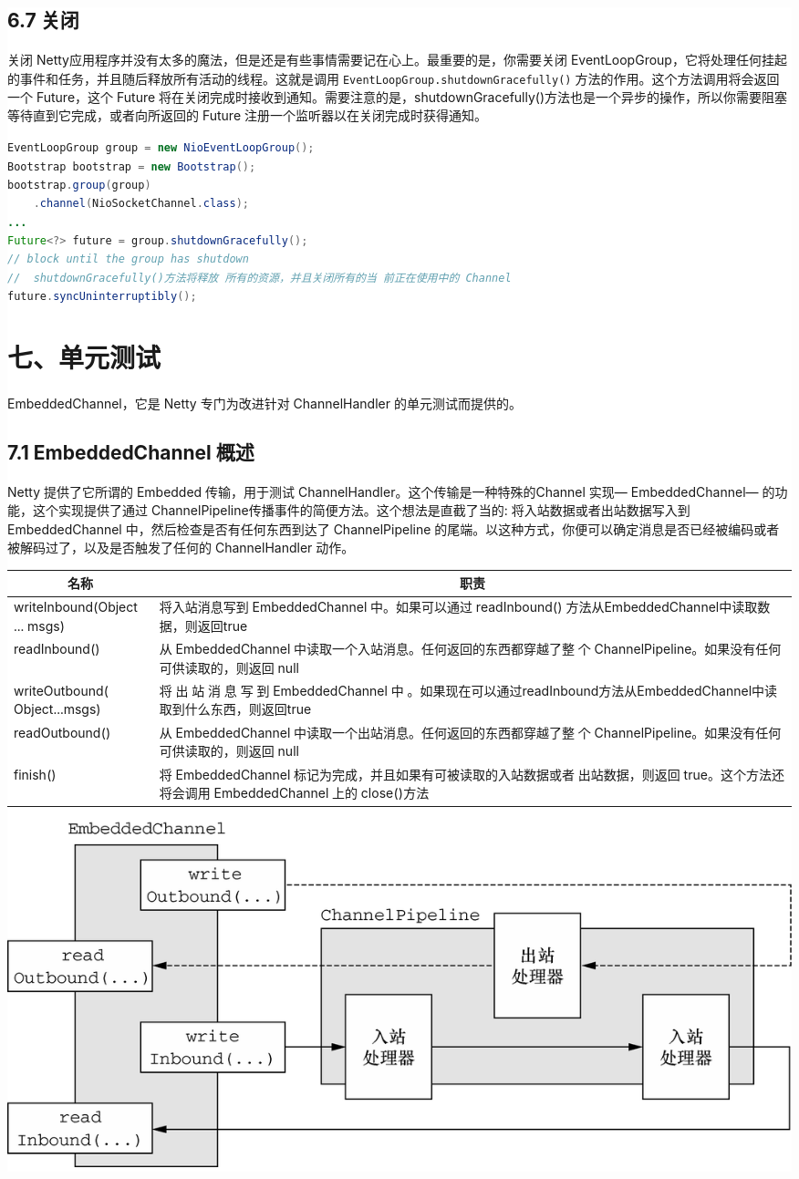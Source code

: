 ## 6.7 关闭

关闭 Netty应用程序并没有太多的魔法，但是还是有些事情需要记在心上。最重要的是，你需要关闭 EventLoopGroup，它将处理任何挂起的事件和任务，并且随后释放所有活动的线程。这就是调用 `EventLoopGroup.shutdownGracefully()` 方法的作用。这个方法调用将会返回一个 Future，这个 Future 将在关闭完成时接收到通知。需要注意的是，shutdownGracefully()方法也是一个异步的操作，所以你需要阻塞等待直到它完成，或者向所返回的 Future 注册一个监听器以在关闭完成时获得通知。

```java
EventLoopGroup group = new NioEventLoopGroup(); 
Bootstrap bootstrap = new Bootstrap(); 
bootstrap.group(group)
	.channel(NioSocketChannel.class);
...
Future<?> future = group.shutdownGracefully(); 
// block until the group has shutdown 
//  shutdownGracefully()方法将释放 所有的资源，并且关闭所有的当 前正在使用中的 Channel
future.syncUninterruptibly();
```

# 七、单元测试

EmbeddedChannel，它是 Netty 专门为改进针对 ChannelHandler 的单元测试而提供的。

## 7.1 EmbeddedChannel 概述

Netty 提供了它所谓的 Embedded 传输，用于测试 ChannelHandler。这个传输是一种特殊的Channel 实现— EmbeddedChannel— 的功能，这个实现提供了通过 ChannelPipeline传播事件的简便方法。这个想法是直截了当的: 将入站数据或者出站数据写入到 EmbeddedChannel 中，然后检查是否有任何东西到达了 ChannelPipeline 的尾端。以这种方式，你便可以确定消息是否已经被编码或者被解码过了，以及是否触发了任何的 ChannelHandler 动作。

| 名称                          | 职责                                                                                                                                       |
| ----------------------------- | ------------------------------------------------------------------------------------------------------------------------------------------ |
| writeInbound(Object ... msgs) | 将入站消息写到 EmbeddedChannel 中。如果可以通过 readInbound() 方法从EmbeddedChannel中读取数据，则返回true                                  |
| readInbound()                 | 从 EmbeddedChannel 中读取一个入站消息。任何返回的东西都穿越了整 个 ChannelPipeline。如果没有任何可供读取的，则返回 null                    |
| writeOutbound( Object...msgs) | 将 出 站 消 息 写 到  EmbeddedChannel 中 。如果现在可以通过readInbound方法从EmbeddedChannel中读取到什么东西，则返回true                    |
| readOutbound()                | 从 EmbeddedChannel 中读取一个出站消息。任何返回的东西都穿越了整 个 ChannelPipeline。如果没有任何可供读取的，则返回 null                    |
| finish()                      | 将 EmbeddedChannel 标记为完成，并且如果有可被读取的入站数据或者 出站数据，则返回 true。这个方法还将会调用 EmbeddedChannel 上的 close()方法 |

![9](./img/9.png)

